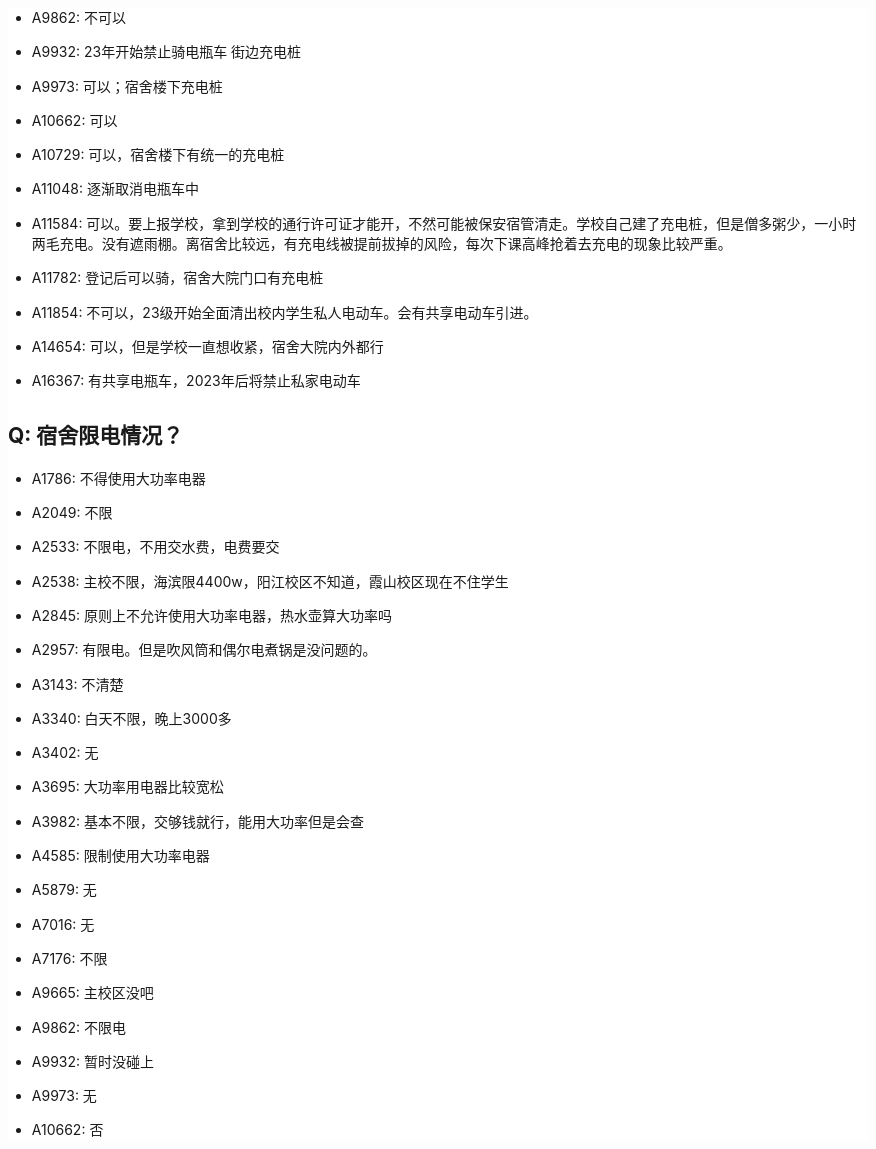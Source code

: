 - A9862: 不可以

- A9932: 23年开始禁止骑电瓶车 街边充电桩

- A9973: 可以；宿舍楼下充电桩

- A10662: 可以

- A10729: 可以，宿舍楼下有统一的充电桩

- A11048: 逐渐取消电瓶车中

- A11584: 可以。要上报学校，拿到学校的通行许可证才能开，不然可能被保安宿管清走。学校自己建了充电桩，但是僧多粥少，一小时两毛充电。没有遮雨棚。离宿舍比较远，有充电线被提前拔掉的风险，每次下课高峰抢着去充电的现象比较严重。

- A11782: 登记后可以骑，宿舍大院门口有充电桩

- A11854: 不可以，23级开始全面清出校内学生私人电动车。会有共享电动车引进。

- A14654: 可以，但是学校一直想收紧，宿舍大院内外都行

- A16367: 有共享电瓶车，2023年后将禁止私家电动车

## Q: 宿舍限电情况？

- A1786: 不得使用大功率电器

- A2049: 不限

- A2533: 不限电，不用交水费，电费要交

- A2538: 主校不限，海滨限4400w，阳江校区不知道，霞山校区现在不住学生

- A2845: 原则上不允许使用大功率电器，热水壶算大功率吗

- A2957: 有限电。但是吹风筒和偶尔电煮锅是没问题的。

- A3143: 不清楚

- A3340: 白天不限，晚上3000多

- A3402: 无

- A3695: 大功率用电器比较宽松

- A3982: 基本不限，交够钱就行，能用大功率但是会查

- A4585: 限制使用大功率电器

- A5879: 无

- A7016: 无

- A7176: 不限

- A9665: 主校区没吧

- A9862: 不限电

- A9932: 暂时没碰上

- A9973: 无

- A10662: 否
